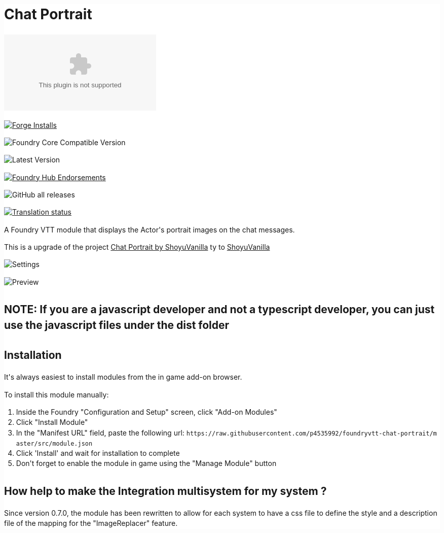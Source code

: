 # Chat Portrait

![Latest Release Download Count](https://img.shields.io/github/downloads/p4535992/foundryvtt-chat-portrait/latest/module.zip?color=2b82fc&label=DOWNLOADS&style=for-the-badge) 

[![Forge Installs](https://img.shields.io/badge/dynamic/json?label=Forge%20Installs&query=package.installs&suffix=%25&url=https%3A%2F%2Fforge-vtt.com%2Fapi%2Fbazaar%2Fpackage%2Fchat-portrait&colorB=006400&style=for-the-badge)](https://forge-vtt.com/bazaar#package=chat-portrait) 

![Foundry Core Compatible Version](https://img.shields.io/badge/dynamic/json.svg?url=https%3A%2F%2Fraw.githubusercontent.com%2Fp4535992%2Ffoundryvtt-chat-portrait%2Fmaster%2Fsrc%2Fmodule.json&label=Foundry%20Version&query=$.compatibility.verified&colorB=orange&style=for-the-badge)

![Latest Version](https://img.shields.io/badge/dynamic/json.svg?url=https%3A%2F%2Fraw.githubusercontent.com%2Fp4535992%2Ffoundryvtt-chat-portrait%2Fmaster%2Fsrc%2Fmodule.json&label=Latest%20Release&prefix=v&query=$.version&colorB=red&style=for-the-badge)

[![Foundry Hub Endorsements](https://img.shields.io/endpoint?logoColor=white&url=https%3A%2F%2Fwww.foundryvtt-hub.com%2Fwp-json%2Fhubapi%2Fv1%2Fpackage%2Fchat-portrait%2Fshield%2Fendorsements&style=for-the-badge)](https://www.foundryvtt-hub.com/package/chat-portrait/)

![GitHub all releases](https://img.shields.io/github/downloads/p4535992/foundryvtt-chat-portrait/total?style=for-the-badge)

[![Translation status](https://weblate.foundryvtt-hub.com/widgets/chat-portrait/-/287x66-black.png)](https://weblate.foundryvtt-hub.com/engage/chat-portrait/)

A Foundry VTT module that displays the Actor's portrait images on the chat messages.

This is a upgrade of the project [Chat Portrait by ShoyuVanilla](https://github.com/ShoyuVanilla/FoundryVTT-Chat-Portrait) ty to [ShoyuVanilla](https://github.com/ShoyuVanilla)

![Settings](./wiki/images/image01.png)

![Preview](./wiki/images/image02.png)

## NOTE: If you are a javascript developer and not a typescript developer, you can just use the javascript files under the dist folder
## Installation

It's always easiest to install modules from the in game add-on browser.

To install this module manually:
1.  Inside the Foundry "Configuration and Setup" screen, click "Add-on Modules"
2.  Click "Install Module"
3.  In the "Manifest URL" field, paste the following url:
`https://raw.githubusercontent.com/p4535992/foundryvtt-chat-portrait/master/src/module.json`
4.  Click 'Install' and wait for installation to complete
5.  Don't forget to enable the module in game using the "Manage Module" button

## How help to make the Integration multisystem for my system ?

Since version 0.7.0, the module has been rewritten to allow for each system to have a css file to define the style and a description file of the mapping for the "ImageReplacer" feature. 

